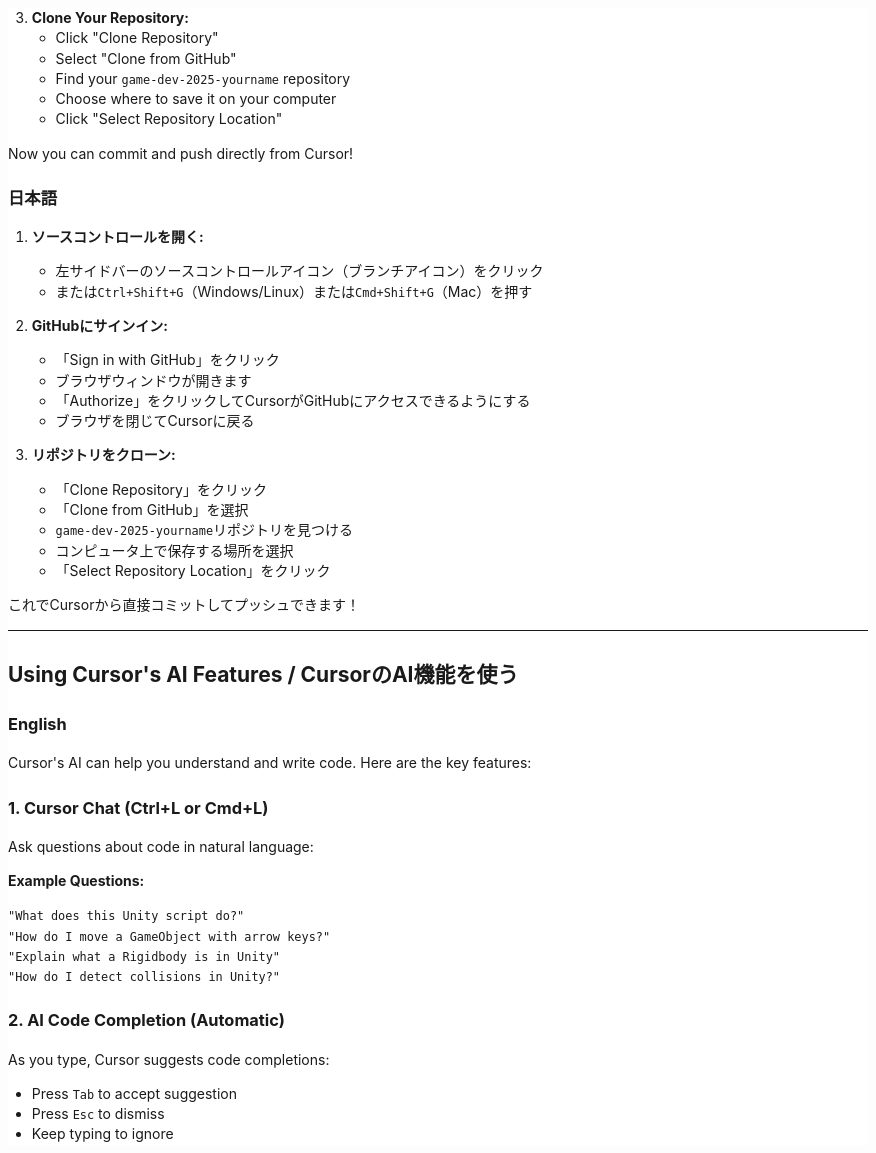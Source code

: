 3. **Clone Your Repository:**
   - Click "Clone Repository"
   - Select "Clone from GitHub"
   - Find your `game-dev-2025-yourname` repository
   - Choose where to save it on your computer
   - Click "Select Repository Location"

Now you can commit and push directly from Cursor!

### 日本語

1. **ソースコントロールを開く:**
   - 左サイドバーのソースコントロールアイコン（ブランチアイコン）をクリック
   - または`Ctrl+Shift+G`（Windows/Linux）または`Cmd+Shift+G`（Mac）を押す

2. **GitHubにサインイン:**
   - 「Sign in with GitHub」をクリック
   - ブラウザウィンドウが開きます
   - 「Authorize」をクリックしてCursorがGitHubにアクセスできるようにする
   - ブラウザを閉じてCursorに戻る

3. **リポジトリをクローン:**
   - 「Clone Repository」をクリック
   - 「Clone from GitHub」を選択
   - `game-dev-2025-yourname`リポジトリを見つける
   - コンピュータ上で保存する場所を選択
   - 「Select Repository Location」をクリック

これでCursorから直接コミットしてプッシュできます！

---

## Using Cursor's AI Features / CursorのAI機能を使う

### English

Cursor's AI can help you understand and write code. Here are the key features:

### 1. **Cursor Chat (Ctrl+L or Cmd+L)**
Ask questions about code in natural language:

**Example Questions:**
```
"What does this Unity script do?"
"How do I move a GameObject with arrow keys?"
"Explain what a Rigidbody is in Unity"
"How do I detect collisions in Unity?"
```

### 2. **AI Code Completion (Automatic)**
As you type, Cursor suggests code completions:
- Press `Tab` to accept suggestion
- Press `Esc` to dismiss
- Keep typing to ignore
